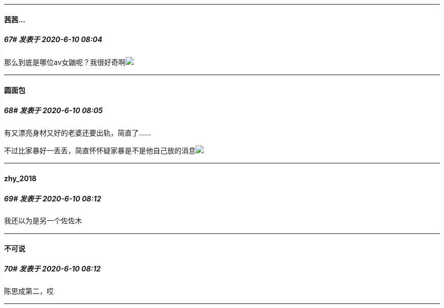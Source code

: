 
-----

####  茜茜...  
##### 67#       发表于 2020-6-10 08:04




那么到底是哪位av女鼬呢？我很好奇啊<img src="https://static.saraba1st.com/image/smiley/carton2017/114.gif" referrerpolicy="no-referrer">







-----

####  圆面包  
##### 68#       发表于 2020-6-10 08:05




有又漂亮身材又好的老婆还要出轨，简直了……


不过比家暴好一丢丢，简直怀怀疑家暴是不是他自己放的消息<img src="https://static.saraba1st.com/image/smiley/face2017/180.png" referrerpolicy="no-referrer">







-----

####  zhy_2018  
##### 69#       发表于 2020-6-10 08:12




我还以为是另一个佐佐木







-----

####  不可说  
##### 70#       发表于 2020-6-10 08:12




陈思成第二，哎







-----
